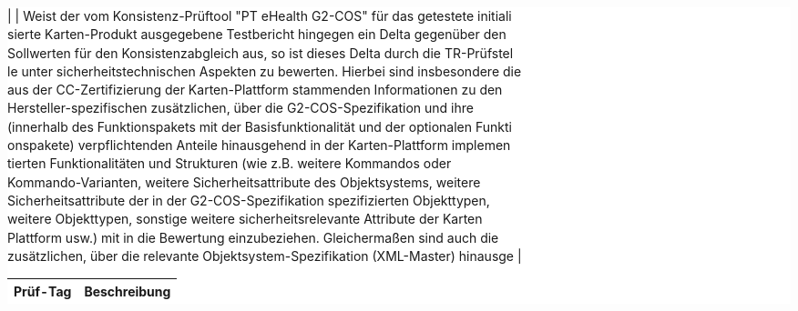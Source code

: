 |          | Weist der vom Konsistenz-Prüftool "PT eHealth G2-COS" für das getestete initiali<br>sierte Karten-Produkt ausgegebene Testbericht hingegen ein Delta gegenüber den<br>Sollwerten für den Konsistenzabgleich aus, so ist dieses Delta durch die TR-Prüfstel<br>le unter sicherheitstechnischen Aspekten zu bewerten. Hierbei sind insbesondere die<br>aus der CC-Zertifizierung der Karten-Plattform stammenden Informationen zu den<br>Hersteller-spezifischen zusätzlichen, über die G2-COS-Spezifikation und ihre<br>(innerhalb des Funktionspakets mit der Basisfunktionalität und der optionalen Funkti<br>onspakete) verpflichtenden Anteile hinausgehend in der Karten-Plattform implemen<br>tierten Funktionalitäten und Strukturen (wie z.B. weitere Kommandos oder<br>Kommando-Varianten, weitere Sicherheitsattribute des Objektsystems, weitere<br>Sicherheitsattribute der in der G2-COS-Spezifikation spezifizierten Objekttypen,<br>weitere Objekttypen, sonstige weitere sicherheitsrelevante Attribute der Karten<br>Plattform usw.) mit in die Bewertung einzubeziehen. Gleichermaßen sind auch die<br>zusätzlichen, über die relevante Objektsystem-Spezifikation (XML-Master) hinausge |

| Prüf-Tag | Beschreibung                                                                                                                                                                                                                                                                                                                                                                                                                                                                                                                                                                                                                                                                                                                                                                                                                                                                                                                                                                                                                                                                                                                                                                                                                                                                                                                                     |
|----------|--------------------------------------------------------------------------------------------------------------------------------------------------------------------------------------------------------------------------------------------------------------------------------------------------------------------------------------------------------------------------------------------------------------------------------------------------------------------------------------------------------------------------------------------------------------------------------------------------------------------------------------------------------------------------------------------------------------------------------------------------------------------------------------------------------------------------------------------------------------------------------------------------------------------------------------------------------------------------------------------------------------------------------------------------------------------------------------------------------------------------------------------------------------------------------------------------------------------------------------------------------------------------------------------------------------------------------------------------|
